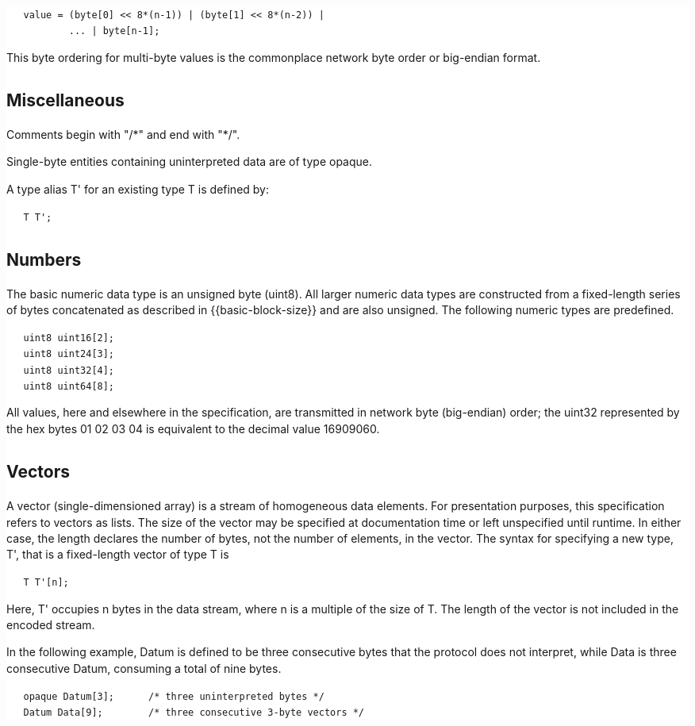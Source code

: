        value = (byte[0] << 8*(n-1)) | (byte[1] << 8*(n-2)) |
               ... | byte[n-1];

This byte ordering for multi-byte values is the commonplace network byte order
or big-endian format.


##  Miscellaneous

Comments begin with "/\*" and end with "\*/".

Single-byte entities containing uninterpreted data are of type
opaque.

A type alias T' for an existing type T is defined by:

       T T';



##  Numbers

The basic numeric data type is an unsigned byte (uint8). All larger numeric
data types are constructed from a fixed-length series of bytes concatenated as
described in {{basic-block-size}} and are also unsigned. The following numeric
types are predefined.

       uint8 uint16[2];
       uint8 uint24[3];
       uint8 uint32[4];
       uint8 uint64[8];

All values, here and elsewhere in the specification, are transmitted in network byte
(big-endian) order; the uint32 represented by the hex bytes 01 02 03 04 is
equivalent to the decimal value 16909060.


##  Vectors

A vector (single-dimensioned array) is a stream of homogeneous data elements.
For presentation purposes, this specification refers to vectors as lists.
The size of the vector may be specified at documentation time or left
unspecified until runtime. In either case, the length declares the number of
bytes, not the number of elements, in the vector. The syntax for specifying a
new type, T', that is a fixed-length vector of type T is

       T T'[n];

Here, T' occupies n bytes in the data stream, where n is a multiple of the size
of T.  The length of the vector is not included in the encoded stream.

In the following example, Datum is defined to be three consecutive bytes that
the protocol does not interpret, while Data is three consecutive Datum,
consuming a total of nine bytes.

       opaque Datum[3];      /* three uninterpreted bytes */
       Datum Data[9];        /* three consecutive 3-byte vectors */
